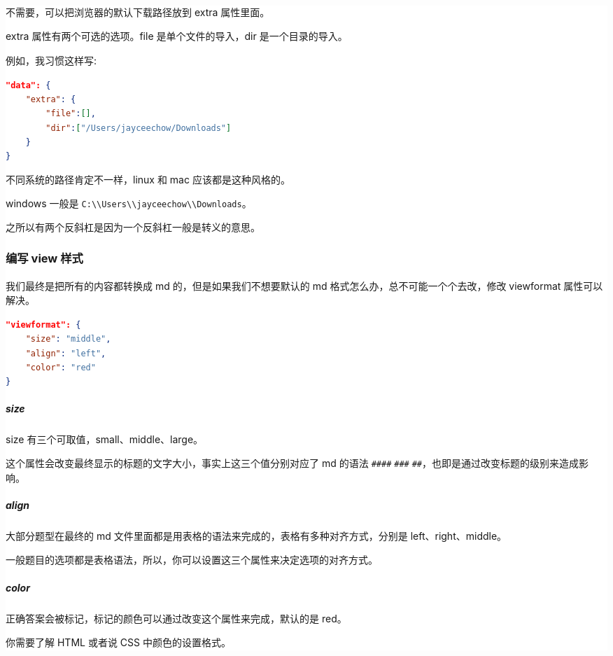 不需要，可以把浏览器的默认下载路径放到 extra 属性里面。

extra 属性有两个可选的选项。file 是单个文件的导入，dir 是一个目录的导入。

例如，我习惯这样写:

```json
"data": {
    "extra": {
		"file":[],
		"dir":["/Users/jayceechow/Downloads"]
	}
}
```

不同系统的路径肯定不一样，linux 和 mac 应该都是这种风格的。

windows 一般是 `C:\\Users\\jayceechow\\Downloads`。

之所以有两个反斜杠是因为一个反斜杠一般是转义的意思。

### 编写 view 样式

我们最终是把所有的内容都转换成 md 的，但是如果我们不想要默认的 md 格式怎么办，总不可能一个个去改，修改 viewformat 属性可以解决。

```json
"viewformat": {
	"size": "middle",
	"align": "left",
	"color": "red"
}
```

##### size

size 有三个可取值，small、middle、large。

这个属性会改变最终显示的标题的文字大小，事实上这三个值分别对应了 md 的语法 `####` `###` `##`，也即是通过改变标题的级别来造成影响。

##### align

大部分题型在最终的 md 文件里面都是用表格的语法来完成的，表格有多种对齐方式，分别是 left、right、middle。

一般题目的选项都是表格语法，所以，你可以设置这三个属性来决定选项的对齐方式。

##### color

正确答案会被标记，标记的颜色可以通过改变这个属性来完成，默认的是 red。

你需要了解 HTML 或者说 CSS 中颜色的设置格式。

